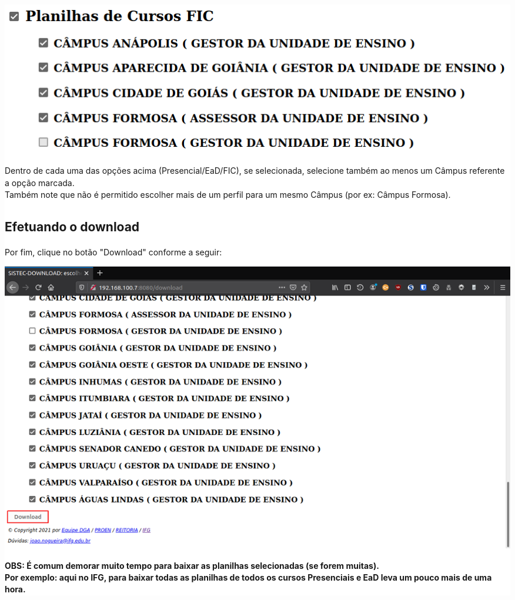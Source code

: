 ![cursos fic](img/cursos-fic.png "Marcar Cursos FIC")

Dentro de cada uma das opções acima (Presencial/EaD/FIC), se selecionada, selecione também ao menos um Câmpus referente a opção marcada.  
Também note que não é permitido escolher mais de um perfil para um mesmo Câmpus (por ex: Câmpus Formosa).  

## Efetuando o download

Por fim, clique no botão "Download" conforme a seguir:

![Botão Download](img/botao-download.png "Efetuar Download")

**OBS: É comum demorar muito tempo para baixar as planilhas selecionadas (se forem muitas).**  
**Por exemplo: aqui no IFG, para baixar todas as planilhas de todos os cursos Presenciais e EaD leva um pouco mais de uma hora.**  
